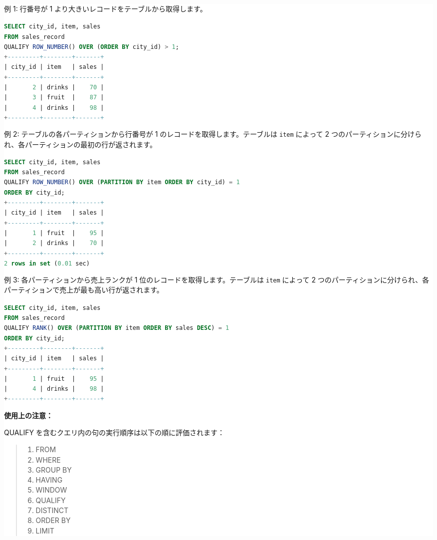 例 1: 行番号が 1 より大きいレコードをテーブルから取得します。

```SQL
SELECT city_id, item, sales
FROM sales_record
QUALIFY ROW_NUMBER() OVER (ORDER BY city_id) > 1;
+---------+--------+-------+
| city_id | item   | sales |
+---------+--------+-------+
|       2 | drinks |    70 |
|       3 | fruit  |    87 |
|       4 | drinks |    98 |
+---------+--------+-------+
```

例 2: テーブルの各パーティションから行番号が 1 のレコードを取得します。テーブルは `item` によって 2 つのパーティションに分けられ、各パーティションの最初の行が返されます。

```SQL
SELECT city_id, item, sales
FROM sales_record 
QUALIFY ROW_NUMBER() OVER (PARTITION BY item ORDER BY city_id) = 1
ORDER BY city_id;
+---------+--------+-------+
| city_id | item   | sales |
+---------+--------+-------+
|       1 | fruit  |    95 |
|       2 | drinks |    70 |
+---------+--------+-------+
2 rows in set (0.01 sec)
```

例 3: 各パーティションから売上ランクが 1 位のレコードを取得します。テーブルは `item` によって 2 つのパーティションに分けられ、各パーティションで売上が最も高い行が返されます。

```SQL
SELECT city_id, item, sales
FROM sales_record
QUALIFY RANK() OVER (PARTITION BY item ORDER BY sales DESC) = 1
ORDER BY city_id;
+---------+--------+-------+
| city_id | item   | sales |
+---------+--------+-------+
|       1 | fruit  |    95 |
|       4 | drinks |    98 |
+---------+--------+-------+
```

**使用上の注意：**

QUALIFY を含むクエリ内の句の実行順序は以下の順に評価されます：

> 1. FROM
> 2. WHERE
> 3. GROUP BY
> 4. HAVING
> 5. WINDOW
> 6. QUALIFY
> 7. DISTINCT
> 8. ORDER BY
> 9. LIMIT
